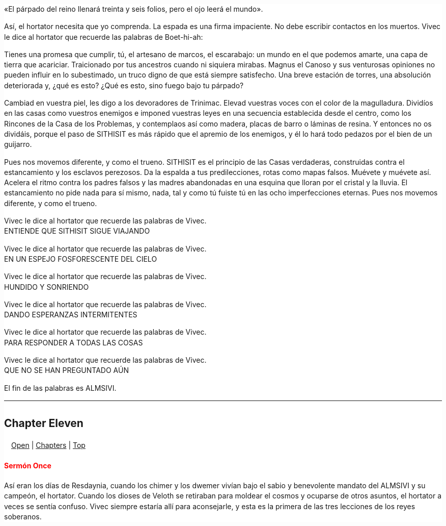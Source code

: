 «El párpado del reino llenará treinta y seis folios, pero el ojo leerá el mundo».

Así, el hortator necesita que yo comprenda. La espada es una firma impaciente. No debe escribir contactos en los muertos. Vivec le dice al hortator que recuerde las palabras de Boet-hi-ah:

Tienes una promesa que cumplir, tú, el artesano de marcos, el escarabajo: un mundo en el que podemos amarte, una capa de tierra que acariciar. Traicionado por tus ancestros cuando ni siquiera mirabas. Magnus el Canoso y sus venturosas opiniones no pueden influir en lo subestimado, un truco digno de que está siempre satisfecho. Una breve estación de torres, una absolución deteriorada y, ¿qué es esto? ¿Qué es esto, sino fuego bajo tu párpado?

Cambiad en vuestra piel, les digo a los devoradores de Trinimac. Elevad vuestras voces con el color de la magulladura. Dividíos en las casas como vuestros enemigos e imponed vuestras leyes en una secuencia establecida desde el centro, como los Rincones de la Casa de los Problemas, y contemplaos así como madera, placas de barro o láminas de resina. Y entonces no os dividáis, porque el paso de SITHISIT es más rápido que el apremio de los enemigos, y él lo hará todo pedazos por el bien de un guijarro.

Pues nos movemos diferente, y como el trueno. SITHISIT es el principio de las Casas verdaderas, construidas contra el estancamiento y los esclavos perezosos. Da la espalda a tus predilecciones, rotas como mapas falsos. Muévete y muévete así. Acelera el ritmo contra los padres falsos y las madres abandonadas en una esquina que lloran por el cristal y la lluvia. El estancamiento no pide nada para sí mismo, nada, tal y como tú fuiste tú en las ocho imperfecciones eternas. Pues nos movemos diferente, y como el trueno.

Vivec le dice al hortator que recuerde las palabras de Vivec.\
ENTIENDE QUE SITHISIT SIGUE VIAJANDO

Vivec le dice al hortator que recuerde las palabras de Vivec.\
EN UN ESPEJO FOSFORESCENTE DEL CIELO

Vivec le dice al hortator que recuerde las palabras de Vivec.\
HUNDIDO Y SONRIENDO

Vivec le dice al hortator que recuerde las palabras de Vivec.\
DANDO ESPERANZAS INTERMITENTES

Vivec le dice al hortator que recuerde las palabras de Vivec.\
PARA RESPONDER A TODAS LAS COSAS

Vivec le dice al hortator que recuerde las palabras de Vivec.\
QUE NO SE HAN PREGUNTADO AÚN

El fin de las palabras es ALMSIVI.

---

## Chapter Eleven
&emsp;[Open][50] | [Chapters][38] | [Top][37]

[50]: espanol/markdown/sermon_11.md

#### <span style="color:red">Sermón Once</span>

Así eran los días de Resdaynia, cuando los chimer y los dwemer vivían bajo el sabio y benevolente mandato del ALMSIVI y su campeón, el hortator. Cuando los dioses de Veloth se retiraban para moldear el cosmos y ocuparse de otros asuntos, el hortator a veces se sentía confuso. Vivec siempre estaría allí para aconsejarle, y esta es la primera de las tres lecciones de los reyes soberanos.


[1]: #chapter-one
[2]: #chapter-two
[3]: #chapter-three
[4]: #chapter-four
[5]: #chapter-five
[6]: #chapter-six
[7]: #chapter-seven
[8]: #chapter-eight
[9]: #chapter-nine
[10]: #chapter-ten
[11]: #chapter-eleven
[12]: #chapter-twelve
[13]: #chapter-thirteen
[14]: #chapter-fourteen
[15]: #chapter-fifteen
[16]: #chapter-sixteen
[17]: #chapter-seventeen
[18]: #chapter-eighteen
[19]: #chapter-nineteen
[20]: #chapter-twenty
[21]: #chapter-twenty-one
[22]: #chapter-twenty-two
[23]: #chapter-twenty-three
[24]: #chapter-twenty-four
[25]: #chapter-twenty-five
[26]: #chapter-twenty-six
[27]: #chapter-twenty-seven
[28]: #chapter-twenty-eight
[29]: #chapter-twenty-nine
[30]: #chapter-thirty
[31]: #chapter-thirty-one
[32]: #chapter-thirty-two
[33]: #chapter-thirty-three
[34]: #chapter-thirty-four
[35]: #chapter-thirty-five
[36]: #chapter-thirty-six
[37]: #
[38]: #chapters
[39]: espanol/csv/36_es.lang.csv
[40]: espanol/markdown/sermon_01.md
[41]: espanol/markdown/sermon_02.md
[42]: espanol/markdown/sermon_03.md
[43]: espanol/markdown/sermon_04.md
[44]: espanol/markdown/sermon_05.md
[45]: espanol/markdown/sermon_06.md
[46]: espanol/markdown/sermon_07.md
[47]: espanol/markdown/sermon_08.md
[48]: espanol/markdown/sermon_09.md
[49]: espanol/markdown/sermon_10.md
[51]: espanol/markdown/sermon_12.md
[52]: espanol/markdown/sermon_13.md
[53]: espanol/markdown/sermon_14.md
[54]: espanol/markdown/sermon_15.md
[55]: espanol/markdown/sermon_16.md
[56]: espanol/markdown/sermon_17.md
[57]: espanol/markdown/sermon_18.md
[58]: espanol/markdown/sermon_19.md
[59]: espanol/markdown/sermon_20.md
[60]: espanol/markdown/sermon_21.md
[61]: espanol/markdown/sermon_22.md
[62]: espanol/markdown/sermon_23.md
[63]: espanol/markdown/sermon_24.md
[64]: espanol/markdown/sermon_25.md
[65]: espanol/markdown/sermon_26.md
[66]: espanol/markdown/sermon_27.md
[67]: espanol/markdown/sermon_28.md
[68]: espanol/markdown/sermon_29.md
[69]: espanol/markdown/sermon_30.md
[70]: espanol/markdown/sermon_31.md
[71]: espanol/markdown/sermon_32.md
[72]: espanol/markdown/sermon_33.md
[73]: espanol/markdown/sermon_34.md